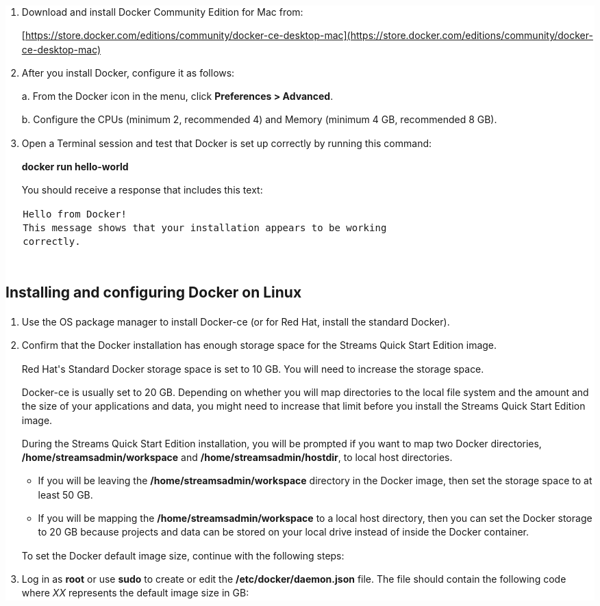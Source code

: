 1.  Download and install Docker Community Edition for Mac from:

    [https://store.docker.com/editions/community/docker-ce-desktop-mac](https://store.docker.com/editions/community/docker-ce-desktop-mac)

2.  After you install Docker, configure it as follows:

    a.  From the Docker icon in the menu, click **Preferences >         Advanced**.

    b.  Configure the CPUs (minimum 2, recommended 4) and Memory         (minimum 4 GB, recommended 8 GB).

3.  Open a Terminal session and test that Docker is set up correctly by
    running this command:

    **docker run hello-world**

    You should receive a response that includes this text:
  <pre>
   Hello from Docker!
   This message shows that your installation appears to be working
   correctly.
    </pre>

<a id="linuxconf"></a>
## Installing and configuring Docker on Linux

1.  Use the OS package manager to install Docker-ce (or for Red Hat,
    install the standard Docker).

2.  Confirm that the Docker installation has enough storage space for
    the Streams Quick Start Edition image.

    Red Hat's Standard Docker storage space is set to 10 GB. You will
 need to increase the storage space.

    Docker-ce is usually set to 20 GB. Depending on whether you will map
 directories to the local file system and the amount and the size of
your applications and data, you might need to increase that limit
before you install the Streams Quick Start Edition image.

    During the Streams Quick Start Edition installation, you will be
 prompted if you want to map two Docker directories, **/home/streamsadmin/workspace** and **/home/streamsadmin/hostdir**, to local host directories.

    -   If you will be leaving the **/home/streamsadmin/workspace**
    directory in the Docker image, then set the storage space to at
    least 50 GB.

    -   If you will be mapping the **/home/streamsadmin/workspace** to a
    local host directory, then you can set the Docker storage to 20 GB
    because projects and data can be stored on your local drive instead
    of inside the Docker container.

    To set the Docker default image size, continue with the following steps:

3.  Log in as **root** or use **sudo** to create or edit the
    **/etc/docker/daemon.json** file. The file should contain the
    following code where *XX* represents the default image size in GB:
